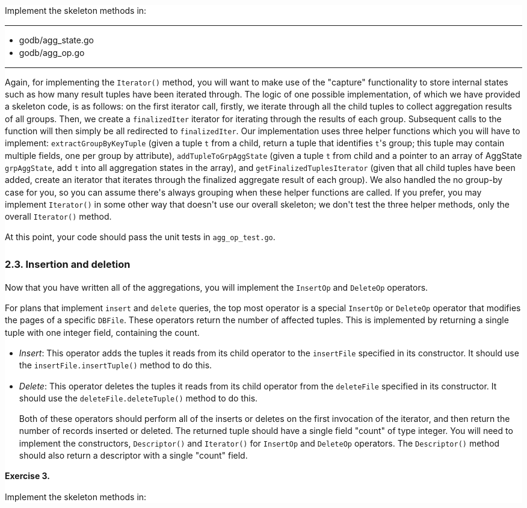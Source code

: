 Implement the skeleton methods in:

------

* godb/agg_state.go
* godb/agg_op.go

------

Again, for implementing the `Iterator()` method, you will want to make use of the "capture" functionality to store internal states such as how many result tuples have been iterated through. The logic of one possible implementation, of which we have provided a skeleton code, is as follows: on the first iterator call, firstly, we iterate through all the child tuples to collect aggregation results of all groups. Then, we create a `finalizedIter` iterator for iterating through the results of each group. Subsequent calls to the function will then simply be all redirected to `finalizedIter`. Our implementation uses three helper functions which you will have to implement: `extractGroupByKeyTuple` (given a tuple `t` from a child, return a tuple that identifies `t`'s group;  this tuple may contain multiple fields, one per group by attribute), `addTupleToGrpAggState` (given a tuple `t` from child and a pointer to an array of AggState `grpAggState`, add `t` into all aggregation states in the array), and `getFinalizedTuplesIterator` (given that all child tuples have been added, create an iterator that iterates through the finalized aggregate result of each group). We also handled the no group-by case for you, so you can assume there's always grouping when these helper functions are called. If you prefer, you may implement `Iterator()` in some other way that doesn't use our overall skeleton; we don't test the three helper methods, only the overall `Iterator()` method.

At this point, your code should pass the unit tests in `agg_op_test.go`.

### 2.3. Insertion and deletion

Now that you have written all of the aggregations, you will implement the `InsertOp` and `DeleteOp` operators.

For plans that implement `insert` and `delete` queries, the top most operator is
a special `InsertOp` or `DeleteOp` operator that modifies the pages of a specific `DBFile`. These operators
return the number of affected tuples. This is implemented by returning a single
tuple with one integer field, containing the count.

* *Insert*: This operator adds the tuples it reads from its child operator to
  the `insertFile` specified in its constructor. It should use the
  `insertFile.insertTuple()` method to do this.

* *Delete*: This operator deletes the tuples it reads from its child operator
  from the `deleteFile` specified in its constructor. It should use the
  `deleteFile.deleteTuple()` method to do this.

  Both of these operators should perform all of the inserts or deletes on the first invocation of the iterator, and then return the number of records inserted or deleted.  The returned tuple should have a single field "count" of type integer.
  You will need to implement the constructors, `Descriptor()` and  `Iterator()` for `InsertOp` and `DeleteOp` operators.
  The `Descriptor()` method should also return a descriptor with a single "count" field.

**Exercise 3.**

Implement the skeleton methods in:
